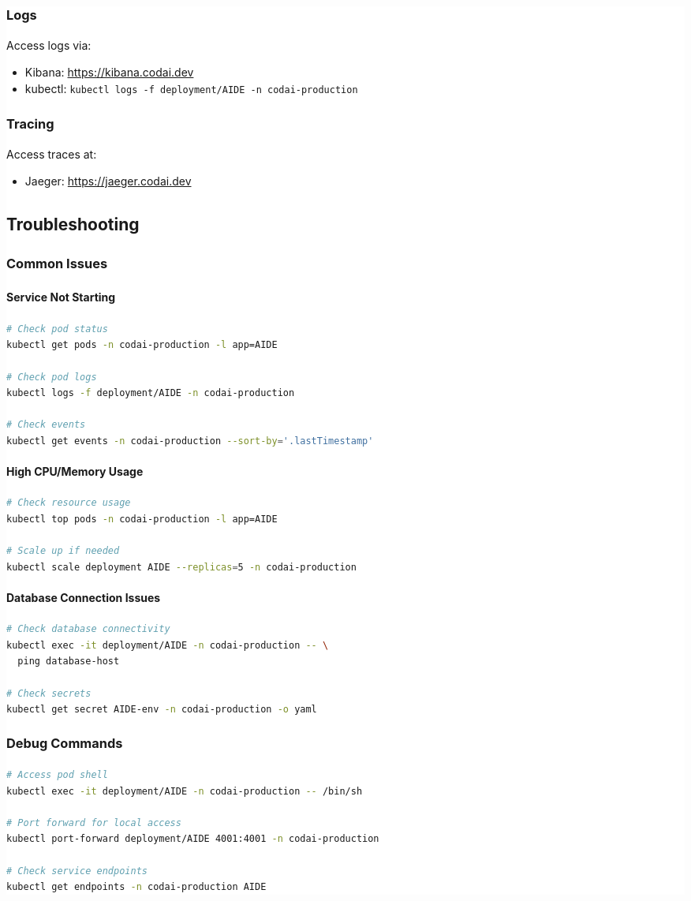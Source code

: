 ### Logs

Access logs via:

- Kibana: https://kibana.codai.dev
- kubectl: `kubectl logs -f deployment/AIDE -n codai-production`

### Tracing

Access traces at:

- Jaeger: https://jaeger.codai.dev

## Troubleshooting

### Common Issues

#### Service Not Starting

```bash
# Check pod status
kubectl get pods -n codai-production -l app=AIDE

# Check pod logs
kubectl logs -f deployment/AIDE -n codai-production

# Check events
kubectl get events -n codai-production --sort-by='.lastTimestamp'
```

#### High CPU/Memory Usage

```bash
# Check resource usage
kubectl top pods -n codai-production -l app=AIDE

# Scale up if needed
kubectl scale deployment AIDE --replicas=5 -n codai-production
```

#### Database Connection Issues

```bash
# Check database connectivity
kubectl exec -it deployment/AIDE -n codai-production -- \
  ping database-host

# Check secrets
kubectl get secret AIDE-env -n codai-production -o yaml
```

### Debug Commands

```bash
# Access pod shell
kubectl exec -it deployment/AIDE -n codai-production -- /bin/sh

# Port forward for local access
kubectl port-forward deployment/AIDE 4001:4001 -n codai-production

# Check service endpoints
kubectl get endpoints -n codai-production AIDE
```
